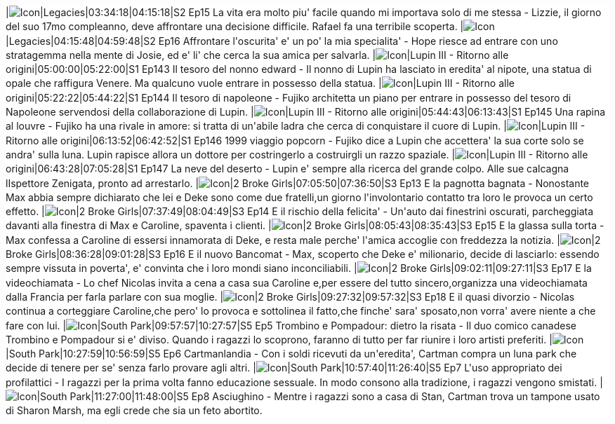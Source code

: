 |![Icon](https://guidatv.sky.it/uuid/07249b19-785c-4689-9437-ae1aef9226fa/cover?md5ChecksumParam=02fd367c484fdd43662d6bf4f48be4fd)|Legacies|03:34:18|04:15:18|S2 Ep15 La vita era molto piu&#039; facile quando mi importava solo di me stessa - Lizzie, il giorno del suo 17mo compleanno, deve affrontare una decisione difficile. Rafael fa una terribile scoperta.
|![Icon](https://guidatv.sky.it/uuid/3b8b3ba1-a665-4bcb-9c02-709e581bb895/cover?md5ChecksumParam=02fd367c484fdd43662d6bf4f48be4fd)|Legacies|04:15:48|04:59:48|S2 Ep16 Affrontare l&#039;oscurita&#039; e&#039; un po&#039; la mia specialita&#039; - Hope riesce ad entrare con uno stratagemma nella mente di Josie, ed e&#039; li&#039; che cerca la sua amica per salvarla.
|![Icon](https://guidatv.sky.it/uuid/4bf69b48-64fa-4e78-b366-3ebdff4c3fa1/cover?md5ChecksumParam=4a539a9c2fe487079cddf3d471d277e8)|Lupin III - Ritorno alle origini|05:00:00|05:22:00|S1 Ep143 Il tesoro del nonno edward - Il nonno di Lupin ha lasciato in eredita&#039; al nipote, una statua di opale che raffigura Venere. Ma qualcuno vuole entrare in possesso della statua.
|![Icon](https://guidatv.sky.it/uuid/8952d199-4869-4290-b355-51d7d65da69d/cover?md5ChecksumParam=4a539a9c2fe487079cddf3d471d277e8)|Lupin III - Ritorno alle origini|05:22:22|05:44:22|S1 Ep144 Il tesoro di napoleone - Fujiko architetta un piano per entrare in possesso del tesoro di Napoleone servendosi della collaborazione di Lupin.
|![Icon](https://guidatv.sky.it/uuid/a4df7a11-5710-43c1-90f8-d28fca510c8a/cover?md5ChecksumParam=4a539a9c2fe487079cddf3d471d277e8)|Lupin III - Ritorno alle origini|05:44:43|06:13:43|S1 Ep145 Una rapina al louvre - Fujiko ha una rivale in amore: si tratta di un&#039;abile ladra che cerca di conquistare il cuore di Lupin.
|![Icon](https://guidatv.sky.it/uuid/aa2e7223-45f8-4cee-8b8c-27221f12c120/cover?md5ChecksumParam=4a539a9c2fe487079cddf3d471d277e8)|Lupin III - Ritorno alle origini|06:13:52|06:42:52|S1 Ep146 1999 viaggio popcorn - Fujiko dice a Lupin che accettera&#039; la sua corte solo se andra&#039; sulla luna. Lupin rapisce allora un dottore per costringerlo a costruirgli un razzo spaziale.
|![Icon](https://guidatv.sky.it/uuid/3206de24-6c4a-4ed8-9a81-d3f8c740ef70/cover?md5ChecksumParam=4a539a9c2fe487079cddf3d471d277e8)|Lupin III - Ritorno alle origini|06:43:28|07:05:28|S1 Ep147 La neve del deserto - Lupin e&#039; sempre alla ricerca del grande colpo. Alle sue calcagna lIspettore Zenigata, pronto ad arrestarlo.
|![Icon](https://guidatv.sky.it/uuid/a3c96ef8-c5fd-4e76-b550-2e8296f29ce5/cover?md5ChecksumParam=5e1a9bf285c87cb0c2875fe1d7068788)|2 Broke Girls|07:05:50|07:36:50|S3 Ep13 E la pagnotta bagnata - Nonostante Max abbia sempre dichiarato che lei e Deke sono come due fratelli,un giorno l&#039;involontario contatto tra loro le provoca un certo effetto.
|![Icon](https://guidatv.sky.it/uuid/89779e68-0910-43ac-af13-d4dc06ce47d0/cover?md5ChecksumParam=5e1a9bf285c87cb0c2875fe1d7068788)|2 Broke Girls|07:37:49|08:04:49|S3 Ep14 E il rischio della felicita&#039; - Un&#039;auto dai finestrini oscurati, parcheggiata davanti alla finestra di Max e Caroline, spaventa i clienti.
|![Icon](https://guidatv.sky.it/uuid/a0dad900-95ea-4f71-9baf-befac96b46a5/cover?md5ChecksumParam=5e1a9bf285c87cb0c2875fe1d7068788)|2 Broke Girls|08:05:43|08:35:43|S3 Ep15 E la glassa sulla torta - Max confessa a Caroline di essersi innamorata di Deke, e resta male perche&#039; l&#039;amica accoglie con freddezza la notizia.
|![Icon](https://guidatv.sky.it/uuid/1599d0e0-157f-4ca5-9394-c0dcb7dd049c/cover?md5ChecksumParam=5e1a9bf285c87cb0c2875fe1d7068788)|2 Broke Girls|08:36:28|09:01:28|S3 Ep16 E il nuovo Bancomat - Max, scoperto che Deke e&#039; milionario, decide di lasciarlo: essendo sempre vissuta in poverta&#039;, e&#039; convinta che i loro mondi siano inconciliabili.
|![Icon](https://guidatv.sky.it/uuid/2140bcf6-7e86-4de9-9b40-fa16a456b108/cover?md5ChecksumParam=5e1a9bf285c87cb0c2875fe1d7068788)|2 Broke Girls|09:02:11|09:27:11|S3 Ep17 E la videochiamata - Lo chef Nicolas invita a cena a casa sua Caroline e,per essere del tutto sincero,organizza una videochiamata dalla Francia per farla parlare con sua moglie.
|![Icon](https://guidatv.sky.it/uuid/37e13b49-a54e-45cb-8bd9-31f5ef0e3d6f/cover?md5ChecksumParam=5e1a9bf285c87cb0c2875fe1d7068788)|2 Broke Girls|09:27:32|09:57:32|S3 Ep18 E il quasi divorzio - Nicolas continua a corteggiare Caroline,che pero&#039; lo provoca e sottolinea il fatto,che finche&#039; sara&#039; sposato,non vorra&#039; avere niente a che fare con lui.
|![Icon](https://guidatv.sky.it/uuid/b071e9cf-2a6e-4485-abe8-3a11bba448d0/cover?md5ChecksumParam=876b8a8fcbd4af1d999042bf35e1b67e)|South Park|09:57:57|10:27:57|S5 Ep5 Trombino e Pompadour: dietro la risata - Il duo comico canadese Trombino e Pompadour si e&#039; diviso. Quando i ragazzi lo scoprono, faranno di tutto per far riunire i loro artisti preferiti.
|![Icon](https://guidatv.sky.it/uuid/22f9b8c8-d4f8-4091-a3c1-c0770945bf89/cover?md5ChecksumParam=876b8a8fcbd4af1d999042bf35e1b67e)|South Park|10:27:59|10:56:59|S5 Ep6 Cartmanlandia - Con i soldi ricevuti da un&#039;eredita&#039;, Cartman compra un luna park che decide di tenere per se&#039; senza farlo provare agli altri.
|![Icon](https://guidatv.sky.it/uuid/ea586d41-d530-4de1-88a5-4e213688b6c7/cover?md5ChecksumParam=876b8a8fcbd4af1d999042bf35e1b67e)|South Park|10:57:40|11:26:40|S5 Ep7 L&#039;uso appropriato dei profilattici - I ragazzi per la prima volta fanno educazione sessuale. In modo consono alla tradizione, i ragazzi vengono smistati.
|![Icon](https://guidatv.sky.it/uuid/4230866c-e71f-424a-b16c-373dda18b331/cover?md5ChecksumParam=876b8a8fcbd4af1d999042bf35e1b67e)|South Park|11:27:00|11:48:00|S5 Ep8 Asciughino - Mentre i ragazzi sono a casa di Stan, Cartman trova un tampone usato di Sharon Marsh, ma egli crede che sia un feto abortito.